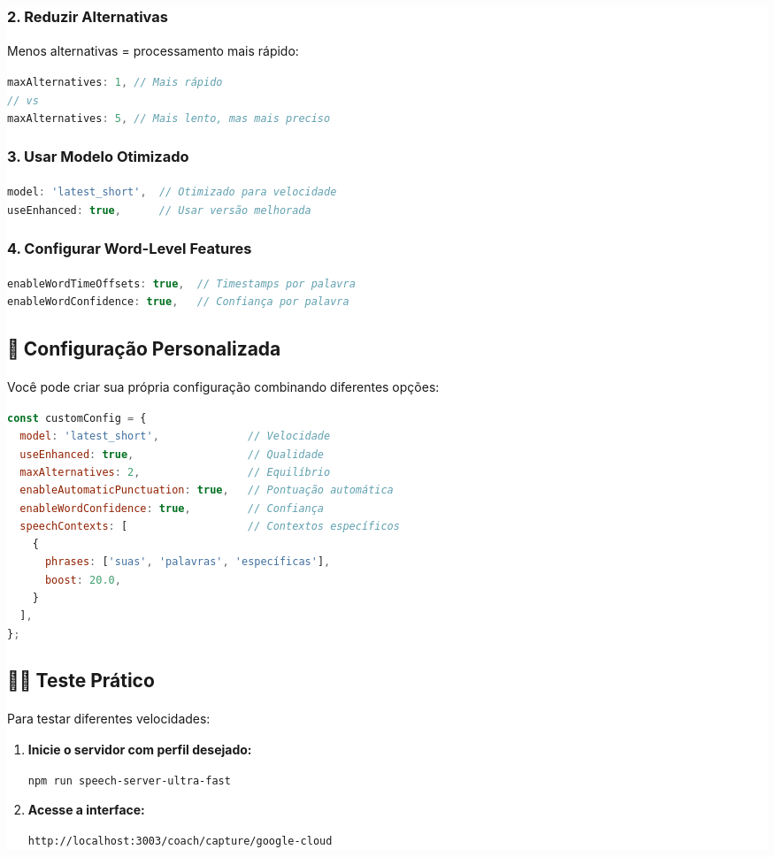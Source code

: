 ### 2. Reduzir Alternativas
Menos alternativas = processamento mais rápido:

```javascript
maxAlternatives: 1, // Mais rápido
// vs
maxAlternatives: 5, // Mais lento, mas mais preciso
```

### 3. Usar Modelo Otimizado
```javascript
model: 'latest_short',  // Otimizado para velocidade
useEnhanced: true,      // Usar versão melhorada
```

### 4. Configurar Word-Level Features
```javascript
enableWordTimeOffsets: true,  // Timestamps por palavra
enableWordConfidence: true,   // Confiança por palavra
```

## 🔧 Configuração Personalizada

Você pode criar sua própria configuração combinando diferentes opções:

```javascript
const customConfig = {
  model: 'latest_short',              // Velocidade
  useEnhanced: true,                  // Qualidade
  maxAlternatives: 2,                 // Equilíbrio
  enableAutomaticPunctuation: true,   // Pontuação automática
  enableWordConfidence: true,         // Confiança
  speechContexts: [                   // Contextos específicos
    {
      phrases: ['suas', 'palavras', 'específicas'],
      boost: 20.0,
    }
  ],
};
```

## 🏃‍♂️ Teste Prático

Para testar diferentes velocidades:

1. **Inicie o servidor com perfil desejado:**
   ```bash
   npm run speech-server-ultra-fast
   ```

2. **Acesse a interface:**
   ```
   http://localhost:3003/coach/capture/google-cloud
   ```
